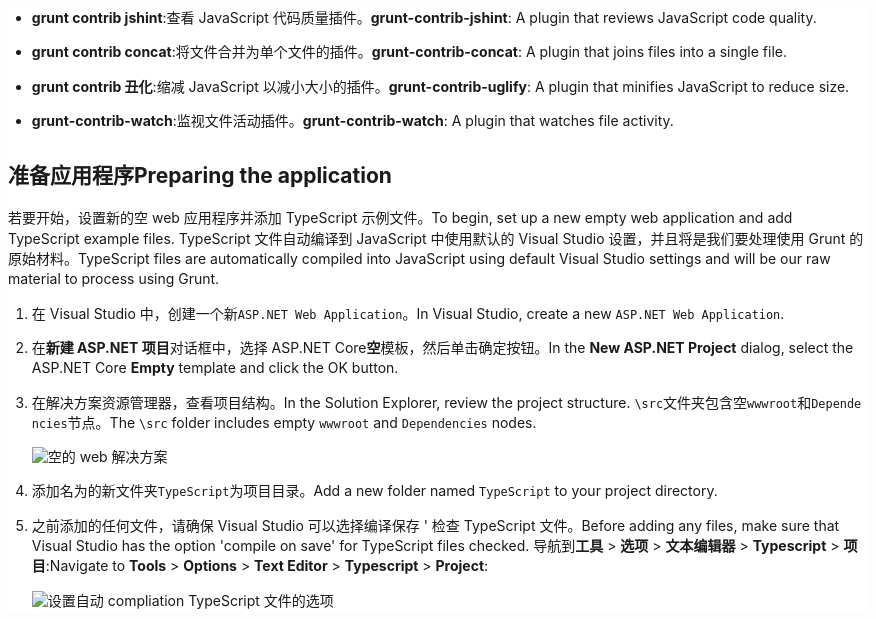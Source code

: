 * <span data-ttu-id="5b784-111">**grunt contrib jshint**:查看 JavaScript 代码质量插件。</span><span class="sxs-lookup"><span data-stu-id="5b784-111">**grunt-contrib-jshint**: A plugin that reviews JavaScript code quality.</span></span>

* <span data-ttu-id="5b784-112">**grunt contrib concat**:将文件合并为单个文件的插件。</span><span class="sxs-lookup"><span data-stu-id="5b784-112">**grunt-contrib-concat**: A plugin that joins files into a single file.</span></span>

* <span data-ttu-id="5b784-113">**grunt contrib 丑化**:缩减 JavaScript 以减小大小的插件。</span><span class="sxs-lookup"><span data-stu-id="5b784-113">**grunt-contrib-uglify**: A plugin that minifies JavaScript to reduce size.</span></span>

* <span data-ttu-id="5b784-114">**grunt-contrib-watch**:监视文件活动插件。</span><span class="sxs-lookup"><span data-stu-id="5b784-114">**grunt-contrib-watch**: A plugin that watches file activity.</span></span>

## <a name="preparing-the-application"></a><span data-ttu-id="5b784-115">准备应用程序</span><span class="sxs-lookup"><span data-stu-id="5b784-115">Preparing the application</span></span>

<span data-ttu-id="5b784-116">若要开始，设置新的空 web 应用程序并添加 TypeScript 示例文件。</span><span class="sxs-lookup"><span data-stu-id="5b784-116">To begin, set up a new empty web application and add TypeScript example files.</span></span> <span data-ttu-id="5b784-117">TypeScript 文件自动编译到 JavaScript 中使用默认的 Visual Studio 设置，并且将是我们要处理使用 Grunt 的原始材料。</span><span class="sxs-lookup"><span data-stu-id="5b784-117">TypeScript files are automatically compiled into JavaScript using default Visual Studio settings and will be our raw material to process using Grunt.</span></span>

1.  <span data-ttu-id="5b784-118">在 Visual Studio 中，创建一个新`ASP.NET Web Application`。</span><span class="sxs-lookup"><span data-stu-id="5b784-118">In Visual Studio, create a new `ASP.NET Web Application`.</span></span>

2.  <span data-ttu-id="5b784-119">在**新建 ASP.NET 项目**对话框中，选择 ASP.NET Core**空**模板，然后单击确定按钮。</span><span class="sxs-lookup"><span data-stu-id="5b784-119">In the **New ASP.NET Project** dialog, select the ASP.NET Core **Empty** template and click the OK button.</span></span>

3.  <span data-ttu-id="5b784-120">在解决方案资源管理器，查看项目结构。</span><span class="sxs-lookup"><span data-stu-id="5b784-120">In the Solution Explorer, review the project structure.</span></span> <span data-ttu-id="5b784-121">`\src`文件夹包含空`wwwroot`和`Dependencies`节点。</span><span class="sxs-lookup"><span data-stu-id="5b784-121">The `\src` folder includes empty `wwwroot` and `Dependencies` nodes.</span></span>

    ![空的 web 解决方案](using-grunt/_static/grunt-solution-explorer.png)

4.  <span data-ttu-id="5b784-123">添加名为的新文件夹`TypeScript`为项目目录。</span><span class="sxs-lookup"><span data-stu-id="5b784-123">Add a new folder named `TypeScript` to your project directory.</span></span>

5.  <span data-ttu-id="5b784-124">之前添加的任何文件，请确保 Visual Studio 可以选择编译保存 ' 检查 TypeScript 文件。</span><span class="sxs-lookup"><span data-stu-id="5b784-124">Before adding any files, make sure that Visual Studio has the option 'compile on save' for TypeScript files checked.</span></span> <span data-ttu-id="5b784-125">导航到**工具** > **选项** > **文本编辑器** > **Typescript**  > **项目**:</span><span class="sxs-lookup"><span data-stu-id="5b784-125">Navigate to **Tools** > **Options** > **Text Editor** > **Typescript** > **Project**:</span></span>

    ![设置自动 compliation TypeScript 文件的选项](using-grunt/_static/typescript-options.png)
